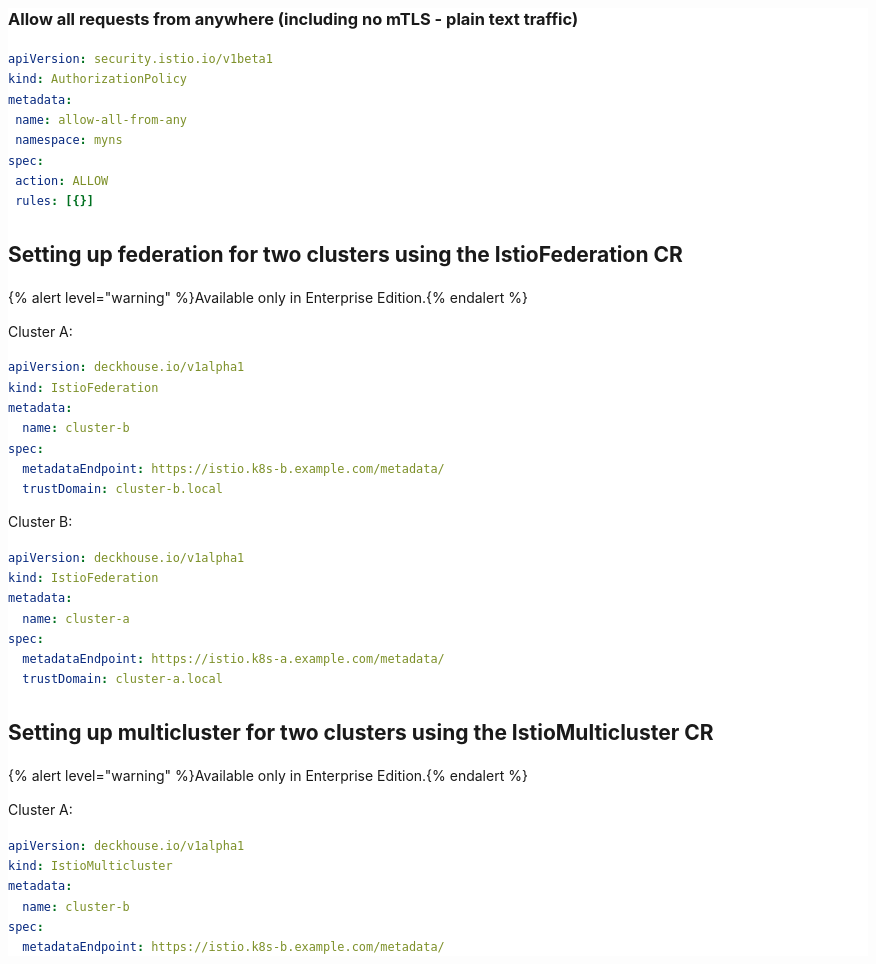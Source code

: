 ### Allow all requests from anywhere (including no mTLS - plain text traffic)

```yaml
apiVersion: security.istio.io/v1beta1
kind: AuthorizationPolicy
metadata:
 name: allow-all-from-any
 namespace: myns
spec:
 action: ALLOW
 rules: [{}]
```

## Setting up federation for two clusters using the IstioFederation CR

{% alert level="warning" %}Available only in Enterprise Edition.{% endalert %}

Cluster A:

```yaml
apiVersion: deckhouse.io/v1alpha1
kind: IstioFederation
metadata:
  name: cluster-b
spec:
  metadataEndpoint: https://istio.k8s-b.example.com/metadata/
  trustDomain: cluster-b.local
```

Cluster B:

```yaml
apiVersion: deckhouse.io/v1alpha1
kind: IstioFederation
metadata:
  name: cluster-a
spec:
  metadataEndpoint: https://istio.k8s-a.example.com/metadata/
  trustDomain: cluster-a.local
```

## Setting up multicluster for two clusters using the IstioMulticluster CR

{% alert level="warning" %}Available only in Enterprise Edition.{% endalert %}

Cluster A:

```yaml
apiVersion: deckhouse.io/v1alpha1
kind: IstioMulticluster
metadata:
  name: cluster-b
spec:
  metadataEndpoint: https://istio.k8s-b.example.com/metadata/
```

